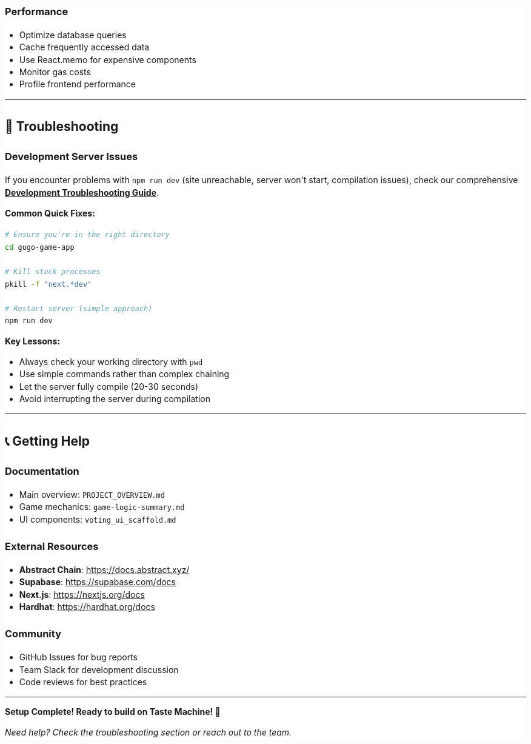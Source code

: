 ### **Performance**
- Optimize database queries
- Cache frequently accessed data
- Use React.memo for expensive components
- Monitor gas costs
- Profile frontend performance

---

## 🚨 Troubleshooting

### **Development Server Issues**
If you encounter problems with `npm run dev` (site unreachable, server won't start, compilation issues), check our comprehensive **[Development Troubleshooting Guide](./DEVELOPMENT_TROUBLESHOOTING.md)**.

**Common Quick Fixes:**
```bash
# Ensure you're in the right directory
cd gugo-game-app

# Kill stuck processes
pkill -f "next.*dev"

# Restart server (simple approach)
npm run dev
```

**Key Lessons:**
- Always check your working directory with `pwd`
- Use simple commands rather than complex chaining
- Let the server fully compile (20-30 seconds)
- Avoid interrupting the server during compilation

---

## 📞 Getting Help

### **Documentation**
- Main overview: `PROJECT_OVERVIEW.md`
- Game mechanics: `game-logic-summary.md`
- UI components: `voting_ui_scaffold.md`

### **External Resources**
- **Abstract Chain**: https://docs.abstract.xyz/
- **Supabase**: https://supabase.com/docs
- **Next.js**: https://nextjs.org/docs
- **Hardhat**: https://hardhat.org/docs

### **Community**
- GitHub Issues for bug reports
- Team Slack for development discussion
- Code reviews for best practices

---

**Setup Complete! Ready to build on Taste Machine! 🚀**

*Need help? Check the troubleshooting section or reach out to the team.*